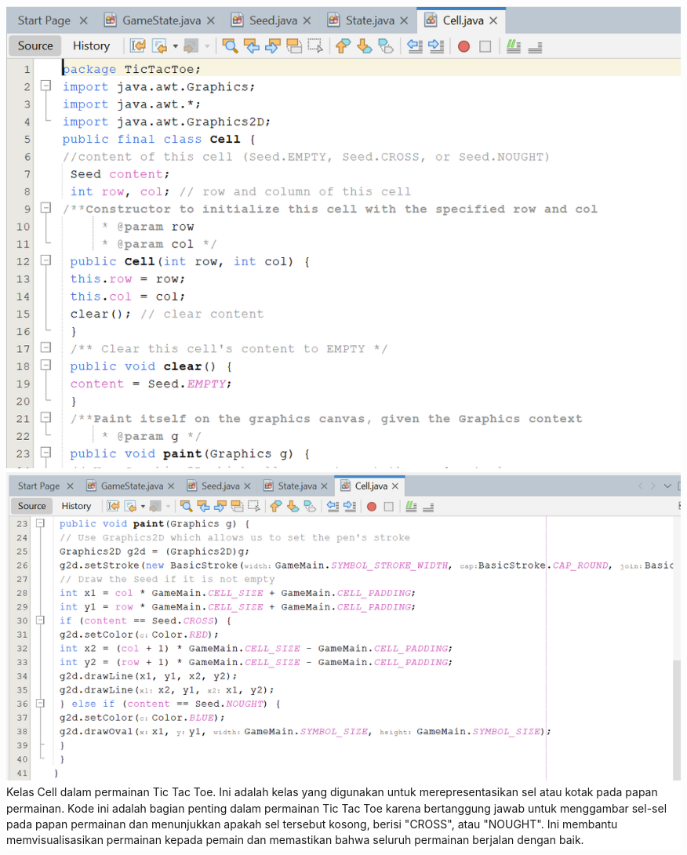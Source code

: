 ![alt text](https://github.com/riskadwi13/Artificial-Intelligence-and-Application/blob/main/4-6%20cell.png)
![alt text](https://github.com/riskadwi13/Artificial-Intelligence-and-Application/blob/main/5-6%20cell.png)
Kelas Cell dalam permainan Tic Tac Toe. Ini adalah kelas yang digunakan untuk merepresentasikan sel atau kotak pada papan permainan. Kode ini adalah bagian penting dalam permainan Tic Tac Toe karena bertanggung jawab untuk menggambar sel-sel pada papan permainan dan menunjukkan apakah sel tersebut kosong, berisi "CROSS", atau "NOUGHT". Ini membantu memvisualisasikan permainan kepada pemain dan memastikan bahwa seluruh permainan berjalan dengan baik.
